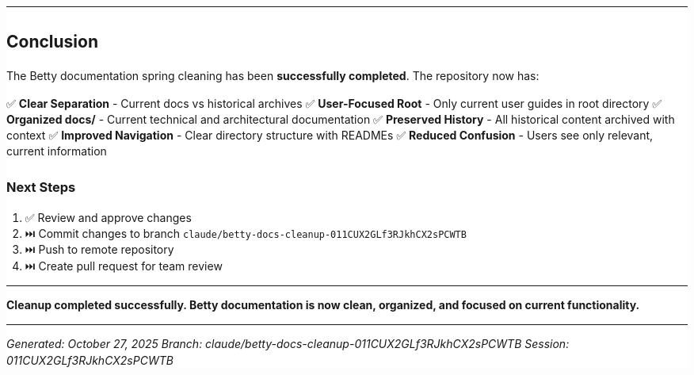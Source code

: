 
---

## Conclusion

The Betty documentation spring cleaning has been **successfully completed**. The repository now has:

✅ **Clear Separation** - Current docs vs historical archives
✅ **User-Focused Root** - Only current user guides in root directory
✅ **Organized docs/** - Current technical and architectural documentation
✅ **Preserved History** - All historical content archived with context
✅ **Improved Navigation** - Clear directory structure with READMEs
✅ **Reduced Confusion** - Users see only relevant, current information

### Next Steps
1. ✅ Review and approve changes
2. ⏭️ Commit changes to branch `claude/betty-docs-cleanup-011CUX2GLf3RJkhCX2sPCWTB`
3. ⏭️ Push to remote repository
4. ⏭️ Create pull request for team review

---

**Cleanup completed successfully. Betty documentation is now clean, organized, and focused on current functionality.**

---

*Generated: October 27, 2025*
*Branch: claude/betty-docs-cleanup-011CUX2GLf3RJkhCX2sPCWTB*
*Session: 011CUX2GLf3RJkhCX2sPCWTB*
